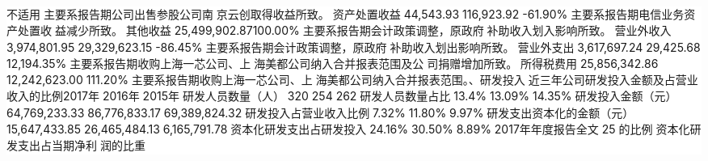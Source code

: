 不适用
主要系报告期公司出售参股公司南
京云创取得收益所致。
资产处置收益
44,543.93
116,923.92
-61.90%
主要系报告期电信业务资产处置收
益减少所致。
其他收益
25,499,902.87100.00%
主要系报告期会计政策调整，原政府
补助收入划入影响所致。
营业外收入
3,974,801.95
29,329,623.15
-86.45%
主要系报告期会计政策调整，原政府
补助收入划出影响所致。
营业外支出
3,617,697.24
29,425.68
12,194.35%
主要系报告期收购上海一芯公司、上
海美都公司纳入合并报表范围及公
司捐赠增加所致。
所得税费用
25,856,342.86
12,242,623.00
111.20%
主要系报告期收购上海一芯公司、上
海美都公司纳入合并报表范围。、研发投入
近三年公司研发投入金额及占营业收入的比例2017年
2016年
2015年
研发人员数量（人）
320
254
262
研发人员数量占比
13.4%
13.09%
14.35%
研发投入金额（元）
64,769,233.33
86,776,833.17
69,389,824.32
研发投入占营业收入比例
7.32%
11.80%
9.97%
研发支出资本化的金额（元）
15,647,433.85
26,465,484.13
6,165,791.78
资本化研发支出占研发投入
24.16%
30.50%
8.89%
2017年年度报告全文
25
的比例
资本化研发支出占当期净利
润的比重